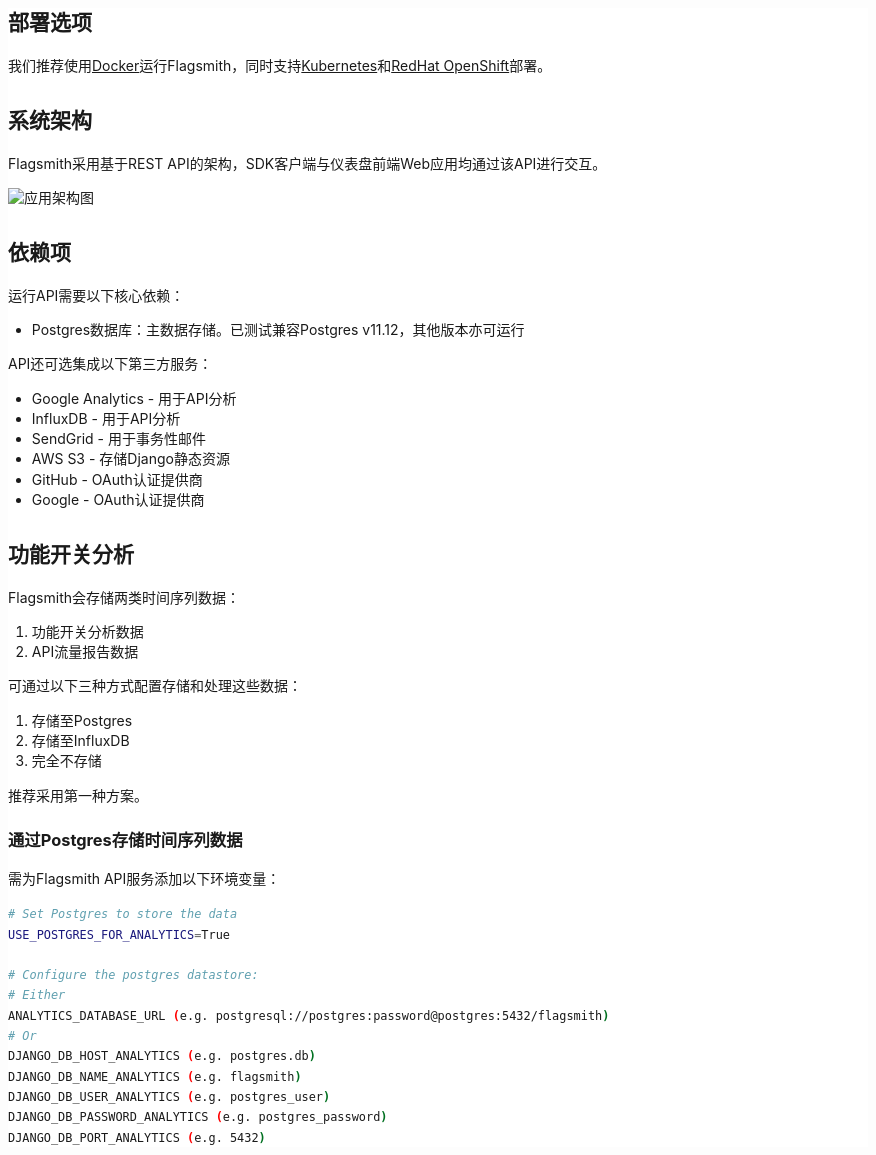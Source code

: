 ## 部署选项

我们推荐使用[Docker](/deployment/hosting/docker)运行Flagsmith，同时支持[Kubernetes](/deployment/hosting/kubernetes)和[RedHat OpenShift](/deployment/hosting/openshift)部署。

## 系统架构

Flagsmith采用基于REST API的架构，SDK客户端与仪表盘前端Web应用均通过该API进行交互。

![应用架构图](/img/architecture.svg)

## 依赖项

运行API需要以下核心依赖：

- Postgres数据库：主数据存储。已测试兼容Postgres v11.12，其他版本亦可运行

API还可选集成以下第三方服务：

- Google Analytics - 用于API分析
- InfluxDB - 用于API分析
- SendGrid - 用于事务性邮件
- AWS S3 - 存储Django静态资源
- GitHub - OAuth认证提供商
- Google - OAuth认证提供商

## 功能开关分析

Flagsmith会存储两类时间序列数据：

1. 功能开关分析数据
2. API流量报告数据

可通过以下三种方式配置存储和处理这些数据：

1. 存储至Postgres
2. 存储至InfluxDB
3. 完全不存储

推荐采用第一种方案。

### 通过Postgres存储时间序列数据

需为Flagsmith API服务添加以下环境变量：

```bash
# Set Postgres to store the data
USE_POSTGRES_FOR_ANALYTICS=True

# Configure the postgres datastore:
# Either
ANALYTICS_DATABASE_URL (e.g. postgresql://postgres:password@postgres:5432/flagsmith)
# Or
DJANGO_DB_HOST_ANALYTICS (e.g. postgres.db)
DJANGO_DB_NAME_ANALYTICS (e.g. flagsmith)
DJANGO_DB_USER_ANALYTICS (e.g. postgres_user)
DJANGO_DB_PASSWORD_ANALYTICS (e.g. postgres_password)
DJANGO_DB_PORT_ANALYTICS (e.g. 5432)
```
